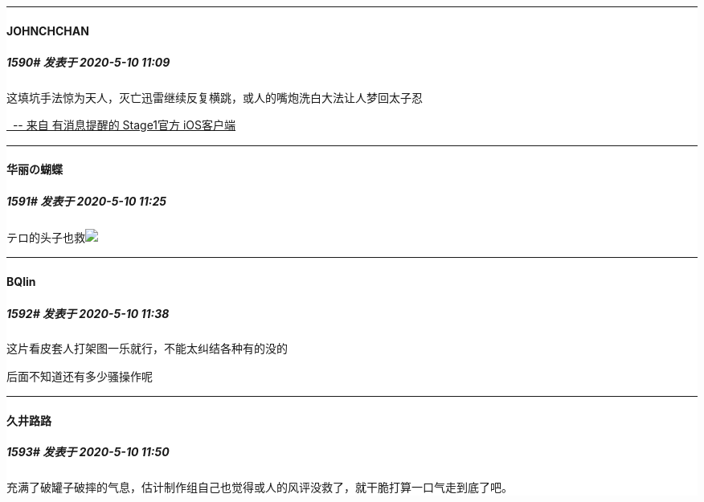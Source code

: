





*****

####  JOHNCHCHAN  
##### 1590#       发表于 2020-5-10 11:09




这填坑手法惊为天人，灭亡迅雷继续反复横跳，或人的嘴炮洗白大法让人梦回太子忍

[  -- 来自 有消息提醒的 Stage1官方 iOS客户端](https://itunes.apple.com/fi/app/saraba1st/id1221237470?mt=8)







*****

####  华丽の蝴蝶  
##### 1591#       发表于 2020-5-10 11:25




テロ的头子也救<img src="https://static.saraba1st.com/image/smiley/face2017/004.gif" referrerpolicy="no-referrer">







*****

####  BQlin  
##### 1592#       发表于 2020-5-10 11:38




这片看皮套人打架图一乐就行，不能太纠结各种有的没的

后面不知道还有多少骚操作呢







*****

####  久井路路  
##### 1593#       发表于 2020-5-10 11:50




充满了破罐子破摔的气息，估计制作组自己也觉得或人的风评没救了，就干脆打算一口气走到底了吧。


